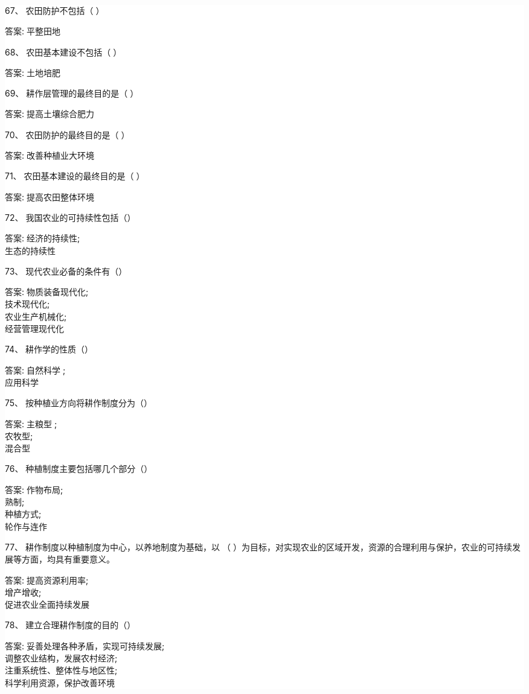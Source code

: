 67、 农田防护不包括（ ）

答案: 平整田地

68、 农田基本建设不包括（ ）

答案: 土地培肥

69、 耕作层管理的最终目的是（ ）

答案: 提高土壤综合肥力

70、 农田防护的最终目的是（ ）

答案: 改善种植业大环境

71、 农田基本建设的最终目的是（ ）

答案: 提高农田整体环境

72、 我国农业的可持续性包括（）

答案: 经济的持续性;  
生态的持续性

73、 现代农业必备的条件有（）

答案: 物质装备现代化;  
技术现代化;  
农业生产机械化;  
经营管理现代化

74、 耕作学的性质（）

答案: 自然科学      ;  
应用科学

75、 按种植业方向将耕作制度分为（）  

答案: 主粮型       ;  
农牧型;  
混合型

76、 种植制度主要包括哪几个部分（）

答案: 作物布局;  
熟制;  
种植方式;  
轮作与连作

77、 耕作制度以种植制度为中心，以养地制度为基础，以 （ ）为目标，对实现农业的区域开发，资源的合理利用与保护，农业的可持续发展等方面，均具有重要意义。  

答案: 提高资源利用率;  
增产增收;  
促进农业全面持续发展

78、 建立合理耕作制度的目的（）

答案: 妥善处理各种矛盾，实现可持续发展;  
调整农业结构，发展农村经济;  
注重系统性、整体性与地区性;  
科学利用资源，保护改善环境
